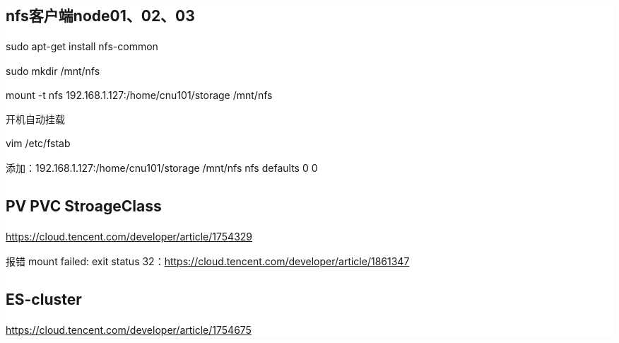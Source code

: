 ## nfs客户端node01、02、03

sudo apt-get install nfs-common

sudo mkdir /mnt/nfs

mount -t nfs 192.168.1.127:/home/cnu101/storage /mnt/nfs

开机自动挂载

vim /etc/fstab

添加：192.168.1.127:/home/cnu101/storage /mnt/nfs nfs defaults 0 0



## PV PVC StroageClass

https://cloud.tencent.com/developer/article/1754329

报错 mount failed: exit status 32：https://cloud.tencent.com/developer/article/1861347

## ES-cluster

https://cloud.tencent.com/developer/article/1754675





